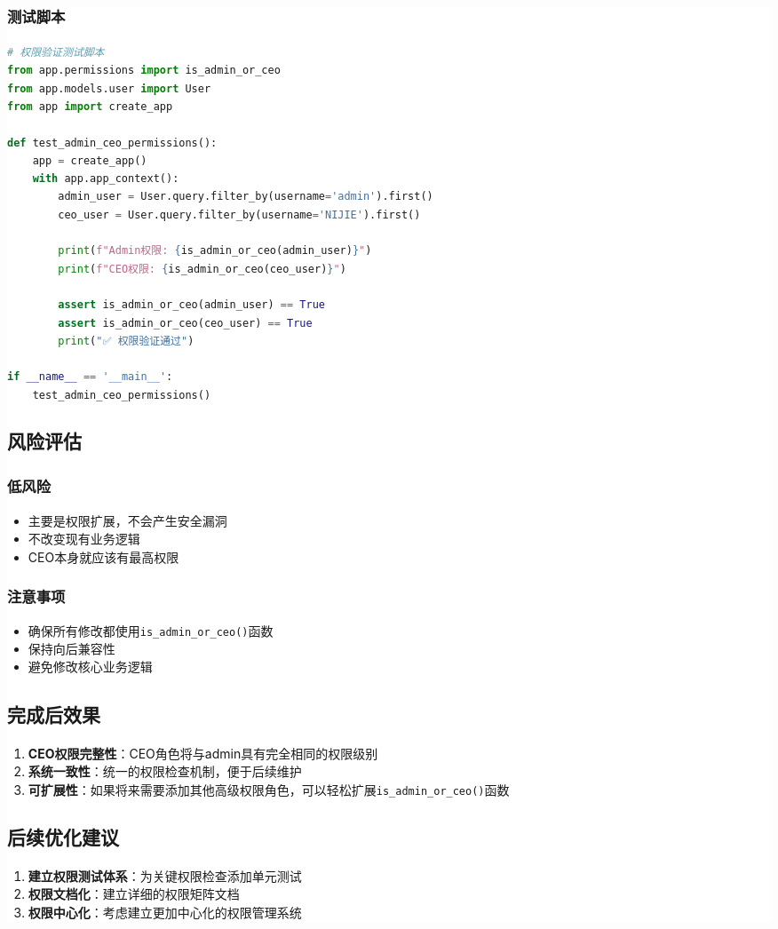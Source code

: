 ### 测试脚本

```python
# 权限验证测试脚本
from app.permissions import is_admin_or_ceo
from app.models.user import User
from app import create_app

def test_admin_ceo_permissions():
    app = create_app()
    with app.app_context():
        admin_user = User.query.filter_by(username='admin').first()
        ceo_user = User.query.filter_by(username='NIJIE').first()
        
        print(f"Admin权限: {is_admin_or_ceo(admin_user)}")
        print(f"CEO权限: {is_admin_or_ceo(ceo_user)}")
        
        assert is_admin_or_ceo(admin_user) == True
        assert is_admin_or_ceo(ceo_user) == True
        print("✅ 权限验证通过")

if __name__ == '__main__':
    test_admin_ceo_permissions()
```

## 风险评估

### 低风险
- 主要是权限扩展，不会产生安全漏洞
- 不改变现有业务逻辑
- CEO本身就应该有最高权限

### 注意事项
- 确保所有修改都使用`is_admin_or_ceo()`函数
- 保持向后兼容性
- 避免修改核心业务逻辑

## 完成后效果

1. **CEO权限完整性**：CEO角色将与admin具有完全相同的权限级别
2. **系统一致性**：统一的权限检查机制，便于后续维护
3. **可扩展性**：如果将来需要添加其他高级权限角色，可以轻松扩展`is_admin_or_ceo()`函数

## 后续优化建议

1. **建立权限测试体系**：为关键权限检查添加单元测试
2. **权限文档化**：建立详细的权限矩阵文档
3. **权限中心化**：考虑建立更加中心化的权限管理系统 